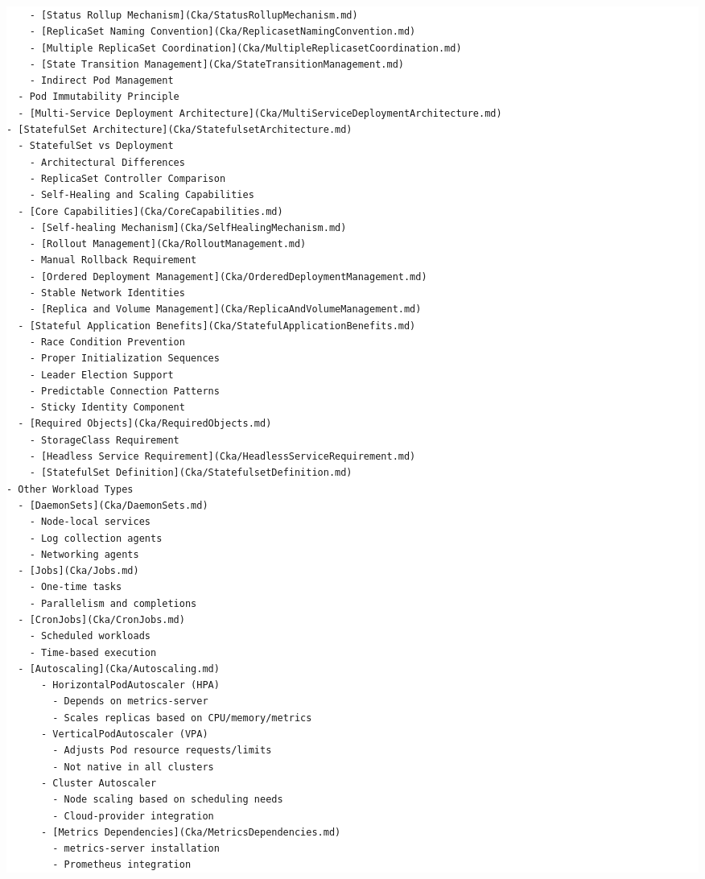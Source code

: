         - [Status Rollup Mechanism](Cka/StatusRollupMechanism.md)
        - [ReplicaSet Naming Convention](Cka/ReplicasetNamingConvention.md)
        - [Multiple ReplicaSet Coordination](Cka/MultipleReplicasetCoordination.md)
        - [State Transition Management](Cka/StateTransitionManagement.md)
        - Indirect Pod Management
      - Pod Immutability Principle
      - [Multi-Service Deployment Architecture](Cka/MultiServiceDeploymentArchitecture.md)
    - [StatefulSet Architecture](Cka/StatefulsetArchitecture.md)
      - StatefulSet vs Deployment
        - Architectural Differences
        - ReplicaSet Controller Comparison
        - Self-Healing and Scaling Capabilities
      - [Core Capabilities](Cka/CoreCapabilities.md)
        - [Self-healing Mechanism](Cka/SelfHealingMechanism.md)
        - [Rollout Management](Cka/RolloutManagement.md)
        - Manual Rollback Requirement
        - [Ordered Deployment Management](Cka/OrderedDeploymentManagement.md)
        - Stable Network Identities
        - [Replica and Volume Management](Cka/ReplicaAndVolumeManagement.md)
      - [Stateful Application Benefits](Cka/StatefulApplicationBenefits.md)
        - Race Condition Prevention
        - Proper Initialization Sequences
        - Leader Election Support
        - Predictable Connection Patterns
        - Sticky Identity Component
      - [Required Objects](Cka/RequiredObjects.md)
        - StorageClass Requirement
        - [Headless Service Requirement](Cka/HeadlessServiceRequirement.md)
        - [StatefulSet Definition](Cka/StatefulsetDefinition.md)
	- Other Workload Types
	  - [DaemonSets](Cka/DaemonSets.md)
	    - Node-local services
	    - Log collection agents
	    - Networking agents
	  - [Jobs](Cka/Jobs.md)
	    - One-time tasks
	    - Parallelism and completions
	  - [CronJobs](Cka/CronJobs.md)
	    - Scheduled workloads
	    - Time-based execution
	  - [Autoscaling](Cka/Autoscaling.md)
		  - HorizontalPodAutoscaler (HPA)
			- Depends on metrics-server
			- Scales replicas based on CPU/memory/metrics
		  - VerticalPodAutoscaler (VPA)
			- Adjusts Pod resource requests/limits
			- Not native in all clusters
		  - Cluster Autoscaler
			- Node scaling based on scheduling needs
			- Cloud-provider integration
		  - [Metrics Dependencies](Cka/MetricsDependencies.md)
			- metrics-server installation
			- Prometheus integration
